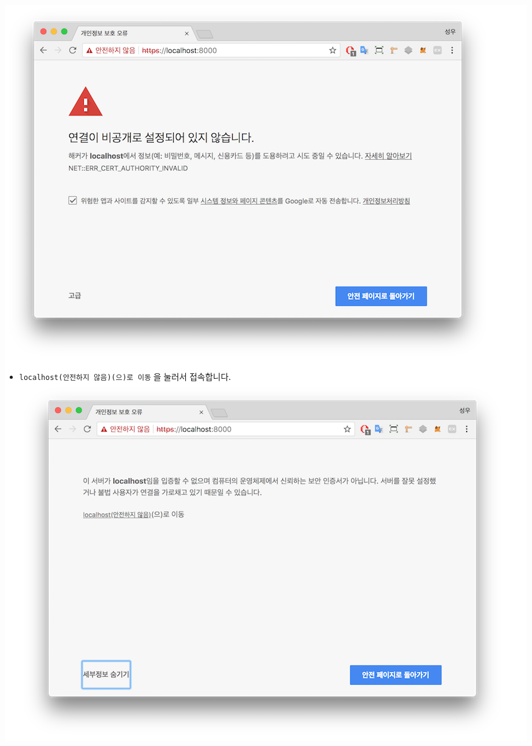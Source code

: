 ![그림3](/img/posts/2018-5-12/3.png)

* `localhost(안전하지 않음)(으)로 이동` 을 눌러서 접속합니다.
![그림4](/img/posts/2018-5-12/4.png)
